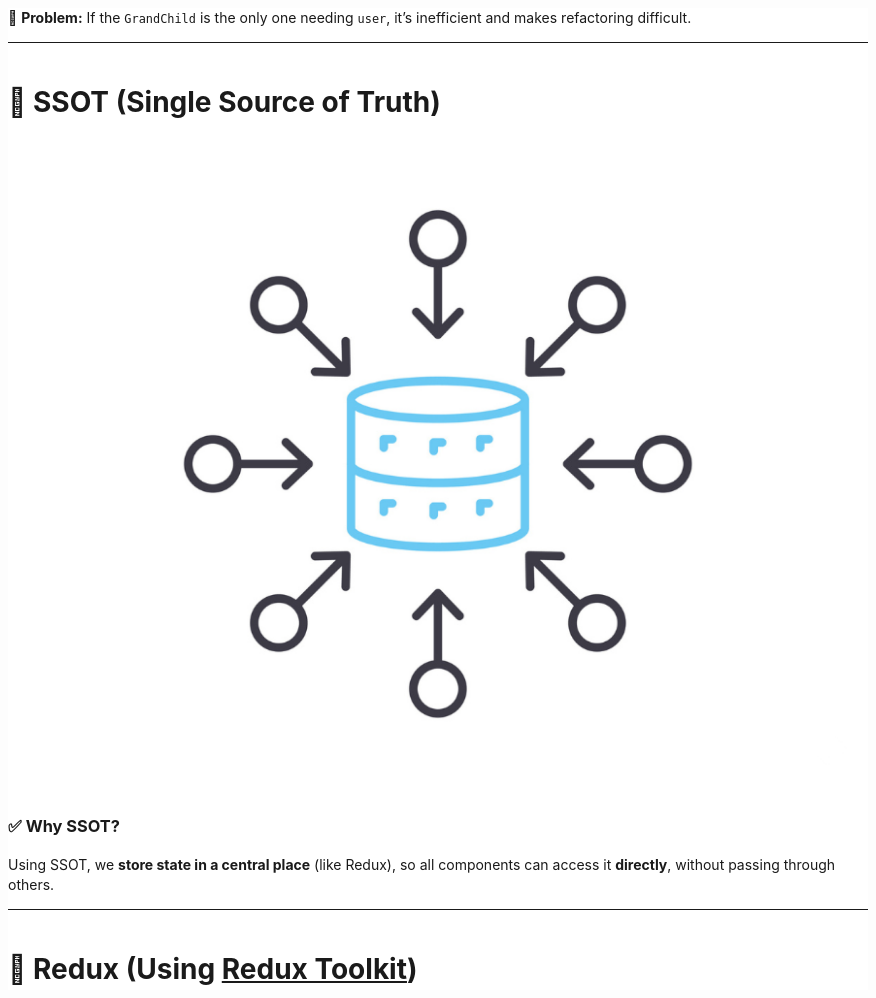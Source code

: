 🌟 **Problem:** If the `GrandChild` is the only one needing `user`, it’s inefficient and makes refactoring difficult.

---

# 🧠 SSOT (Single Source of Truth)

![SSOT](../images/SSOT.png)

### ✅ Why SSOT?
Using SSOT, we **store state in a central place** (like Redux), so all components can access it **directly**, without passing through others.

---

# 🧰 Redux (Using [Redux Toolkit](https://redux.js.org/introduction/getting-started))
